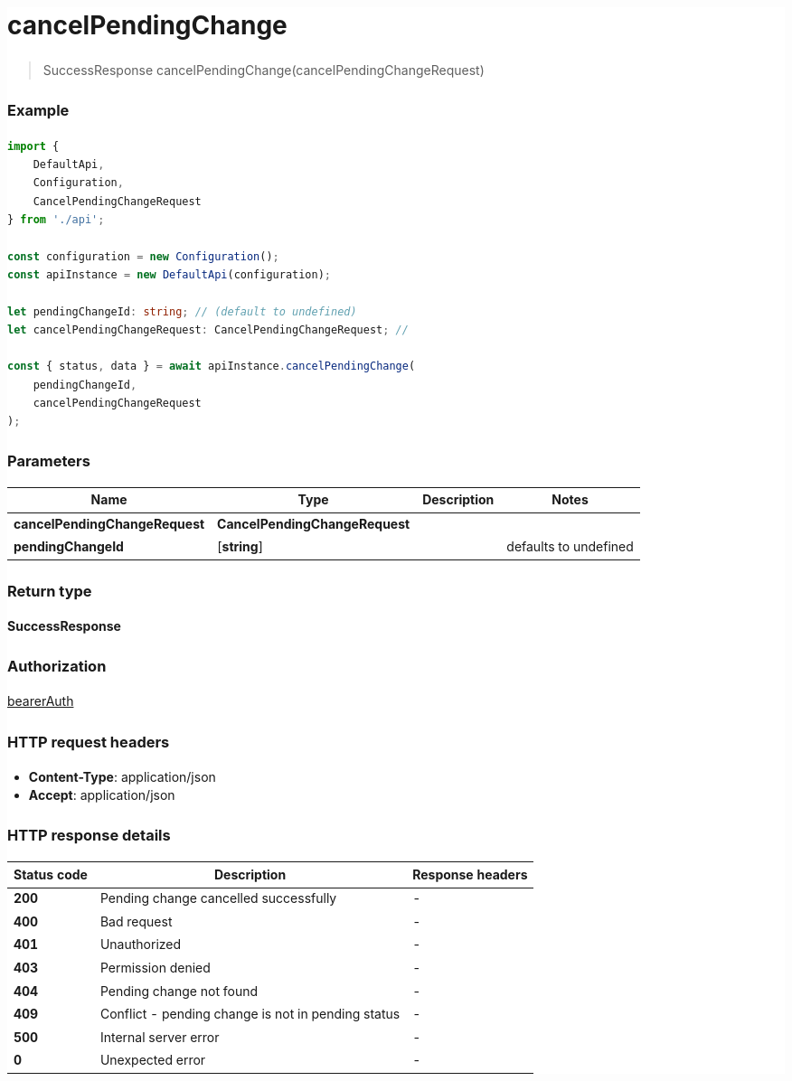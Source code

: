# **cancelPendingChange**
> SuccessResponse cancelPendingChange(cancelPendingChangeRequest)


### Example

```typescript
import {
    DefaultApi,
    Configuration,
    CancelPendingChangeRequest
} from './api';

const configuration = new Configuration();
const apiInstance = new DefaultApi(configuration);

let pendingChangeId: string; // (default to undefined)
let cancelPendingChangeRequest: CancelPendingChangeRequest; //

const { status, data } = await apiInstance.cancelPendingChange(
    pendingChangeId,
    cancelPendingChangeRequest
);
```

### Parameters

|Name | Type | Description  | Notes|
|------------- | ------------- | ------------- | -------------|
| **cancelPendingChangeRequest** | **CancelPendingChangeRequest**|  | |
| **pendingChangeId** | [**string**] |  | defaults to undefined|


### Return type

**SuccessResponse**

### Authorization

[bearerAuth](../README.md#bearerAuth)

### HTTP request headers

 - **Content-Type**: application/json
 - **Accept**: application/json


### HTTP response details
| Status code | Description | Response headers |
|-------------|-------------|------------------|
|**200** | Pending change cancelled successfully |  -  |
|**400** | Bad request |  -  |
|**401** | Unauthorized |  -  |
|**403** | Permission denied |  -  |
|**404** | Pending change not found |  -  |
|**409** | Conflict - pending change is not in pending status |  -  |
|**500** | Internal server error |  -  |
|**0** | Unexpected error |  -  |